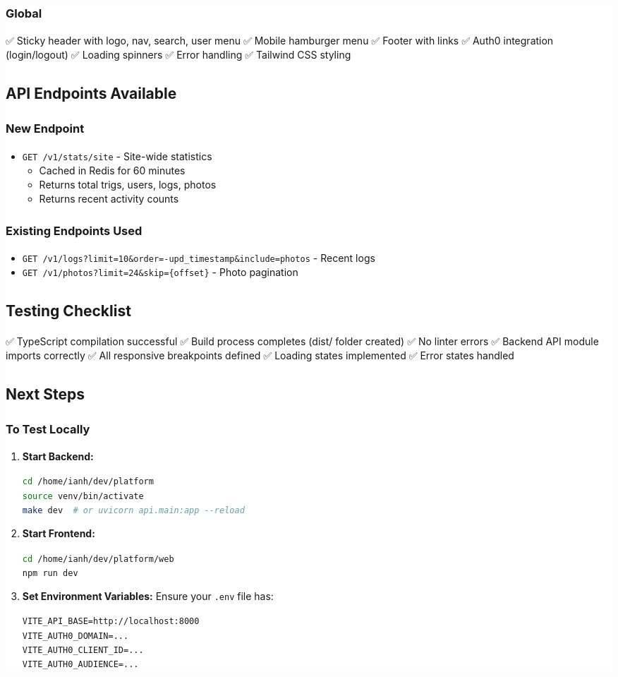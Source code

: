 ### Global
✅ Sticky header with logo, nav, search, user menu
✅ Mobile hamburger menu
✅ Footer with links
✅ Auth0 integration (login/logout)
✅ Loading spinners
✅ Error handling
✅ Tailwind CSS styling

## API Endpoints Available

### New Endpoint
- `GET /v1/stats/site` - Site-wide statistics
  - Cached in Redis for 60 minutes
  - Returns total trigs, users, logs, photos
  - Returns recent activity counts

### Existing Endpoints Used
- `GET /v1/logs?limit=10&order=-upd_timestamp&include=photos` - Recent logs
- `GET /v1/photos?limit=24&skip={offset}` - Photo pagination

## Testing Checklist

✅ TypeScript compilation successful
✅ Build process completes (dist/ folder created)
✅ No linter errors
✅ Backend API module imports correctly
✅ All responsive breakpoints defined
✅ Loading states implemented
✅ Error states handled

## Next Steps

### To Test Locally

1. **Start Backend:**
   ```bash
   cd /home/ianh/dev/platform
   source venv/bin/activate
   make dev  # or uvicorn api.main:app --reload
   ```

2. **Start Frontend:**
   ```bash
   cd /home/ianh/dev/platform/web
   npm run dev
   ```

3. **Set Environment Variables:**
   Ensure your `.env` file has:
   ```
   VITE_API_BASE=http://localhost:8000
   VITE_AUTH0_DOMAIN=...
   VITE_AUTH0_CLIENT_ID=...
   VITE_AUTH0_AUDIENCE=...
   ```
